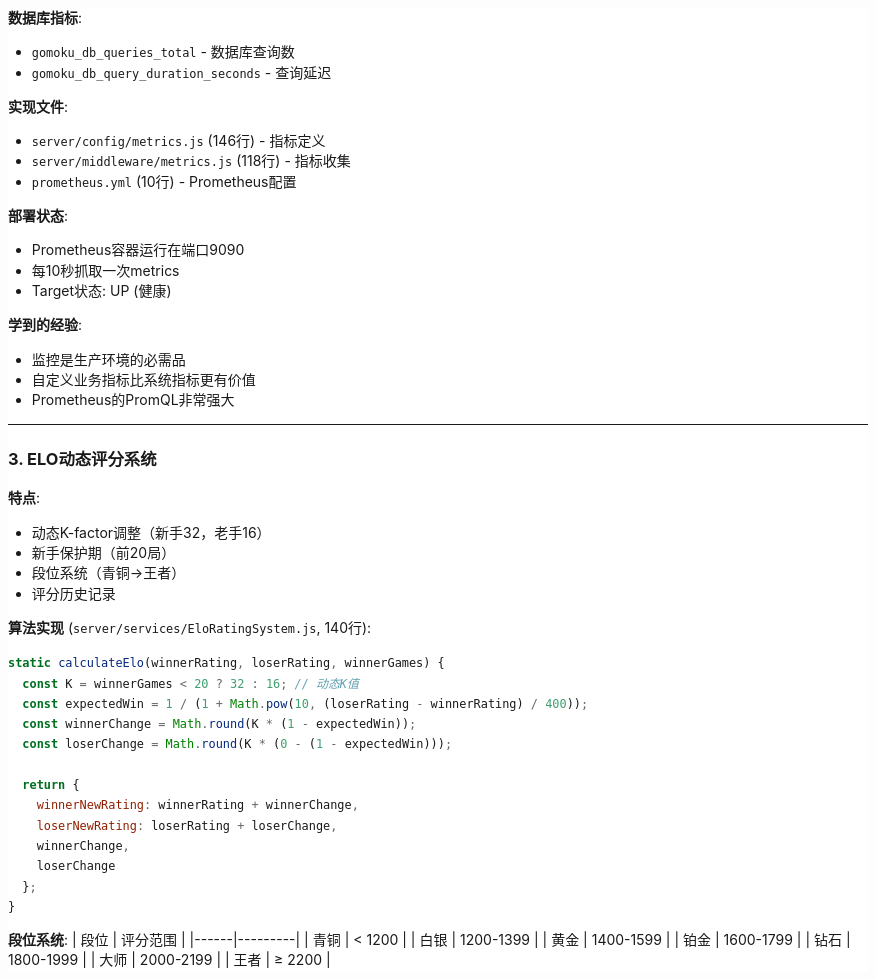 **数据库指标**:
- `gomoku_db_queries_total` - 数据库查询数
- `gomoku_db_query_duration_seconds` - 查询延迟

**实现文件**:
- `server/config/metrics.js` (146行) - 指标定义
- `server/middleware/metrics.js` (118行) - 指标收集
- `prometheus.yml` (10行) - Prometheus配置

**部署状态**:
- Prometheus容器运行在端口9090
- 每10秒抓取一次metrics
- Target状态: UP (健康)

**学到的经验**:
- 监控是生产环境的必需品
- 自定义业务指标比系统指标更有价值
- Prometheus的PromQL非常强大

---

### 3. ELO动态评分系统

**特点**:
- 动态K-factor调整（新手32，老手16）
- 新手保护期（前20局）
- 段位系统（青铜→王者）
- 评分历史记录

**算法实现** (`server/services/EloRatingSystem.js`, 140行):
```javascript
static calculateElo(winnerRating, loserRating, winnerGames) {
  const K = winnerGames < 20 ? 32 : 16; // 动态K值
  const expectedWin = 1 / (1 + Math.pow(10, (loserRating - winnerRating) / 400));
  const winnerChange = Math.round(K * (1 - expectedWin));
  const loserChange = Math.round(K * (0 - (1 - expectedWin)));

  return {
    winnerNewRating: winnerRating + winnerChange,
    loserNewRating: loserRating + loserChange,
    winnerChange,
    loserChange
  };
}
```

**段位系统**:
| 段位 | 评分范围 |
|------|---------|
| 青铜 | < 1200 |
| 白银 | 1200-1399 |
| 黄金 | 1400-1599 |
| 铂金 | 1600-1799 |
| 钻石 | 1800-1999 |
| 大师 | 2000-2199 |
| 王者 | ≥ 2200 |
